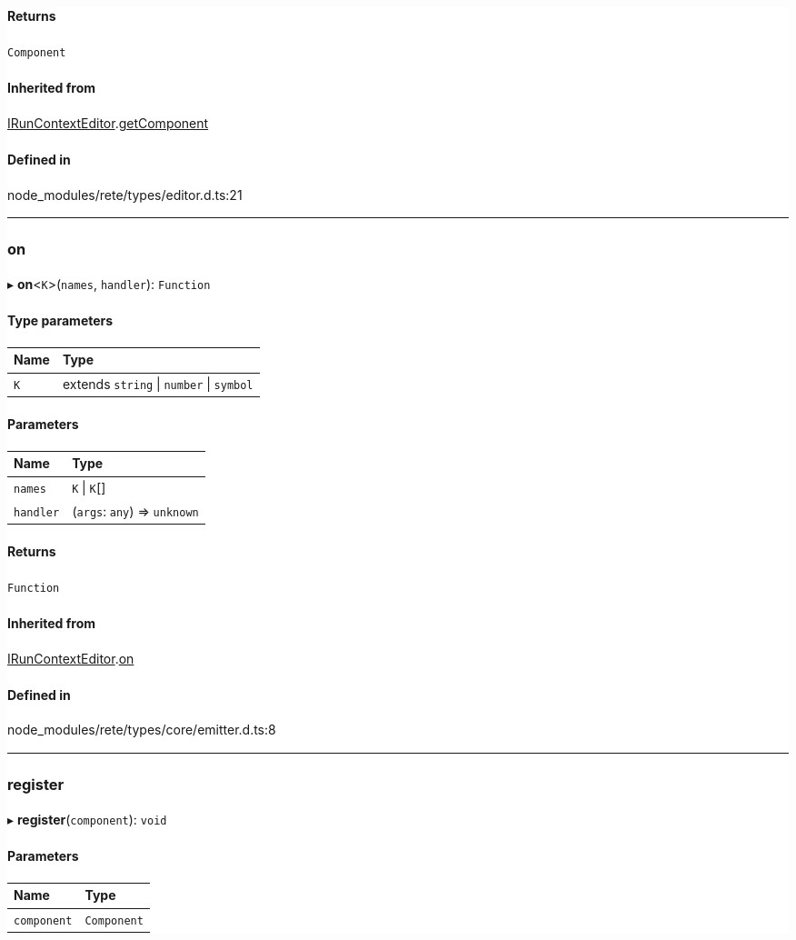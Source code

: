 #### Returns

`Component`

#### Inherited from

[IRunContextEditor](IRunContextEditor.md).[getComponent](IRunContextEditor.md#getcomponent)

#### Defined in

node_modules/rete/types/editor.d.ts:21

___

### on

▸ **on**<`K`\>(`names`, `handler`): `Function`

#### Type parameters

| Name | Type |
| :------ | :------ |
| `K` | extends `string` \| `number` \| `symbol` |

#### Parameters

| Name | Type |
| :------ | :------ |
| `names` | `K` \| `K`[] |
| `handler` | (`args`: `any`) => `unknown` |

#### Returns

`Function`

#### Inherited from

[IRunContextEditor](IRunContextEditor.md).[on](IRunContextEditor.md#on)

#### Defined in

node_modules/rete/types/core/emitter.d.ts:8

___

### register

▸ **register**(`component`): `void`

#### Parameters

| Name | Type |
| :------ | :------ |
| `component` | `Component` |
